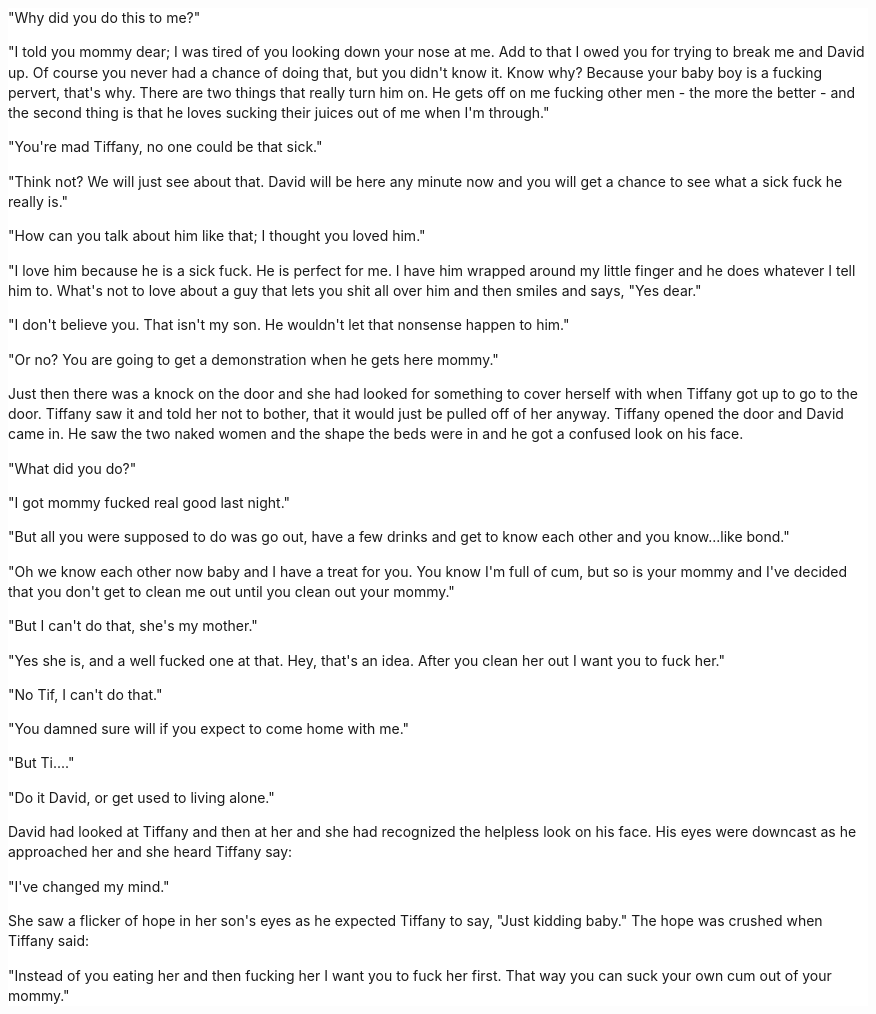  "Why did you do this to me?" 

 "I told you mommy dear; I was tired of you looking down your nose at me. Add to that I owed you for trying to break me and David up. Of course you never had a chance of doing that, but you didn't know it. Know why? Because your baby boy is a fucking pervert, that's why. There are two things that really turn him on. He gets off on me fucking other men - the more the better - and the second thing is that he loves sucking their juices out of me when I'm through." 

 "You're mad Tiffany, no one could be that sick." 

 "Think not? We will just see about that. David will be here any minute now and you will get a chance to see what a sick fuck he really is." 

 "How can you talk about him like that; I thought you loved him." 

 "I love him because he is a sick fuck. He is perfect for me. I have him wrapped around my little finger and he does whatever I tell him to. What's not to love about a guy that lets you shit all over him and then smiles and says, "Yes dear." 

 "I don't believe you. That isn't my son. He wouldn't let that nonsense happen to him." 

 "Or no? You are going to get a demonstration when he gets here mommy." 

 Just then there was a knock on the door and she had looked for something to cover herself with when Tiffany got up to go to the door. Tiffany saw it and told her not to bother, that it would just be pulled off of her anyway. Tiffany opened the door and David came in. He saw the two naked women and the shape the beds were in and he got a confused look on his face. 

 "What did you do?" 

 "I got mommy fucked real good last night." 

 "But all you were supposed to do was go out, have a few drinks and get to know each other and you know...like bond." 

 "Oh we know each other now baby and I have a treat for you. You know I'm full of cum, but so is your mommy and I've decided that you don't get to clean me out until you clean out your mommy." 

 "But I can't do that, she's my mother." 

 "Yes she is, and a well fucked one at that. Hey, that's an idea. After you clean her out I want you to fuck her." 

 "No Tif, I can't do that." 

 "You damned sure will if you expect to come home with me." 

 "But Ti...." 

 "Do it David, or get used to living alone." 

 David had looked at Tiffany and then at her and she had recognized the helpless look on his face. His eyes were downcast as he approached her and she heard Tiffany say: 

 "I've changed my mind." 

 She saw a flicker of hope in her son's eyes as he expected Tiffany to say, "Just kidding baby." The hope was crushed when Tiffany said: 

 "Instead of you eating her and then fucking her I want you to fuck her first. That way you can suck your own cum out of your mommy." 
